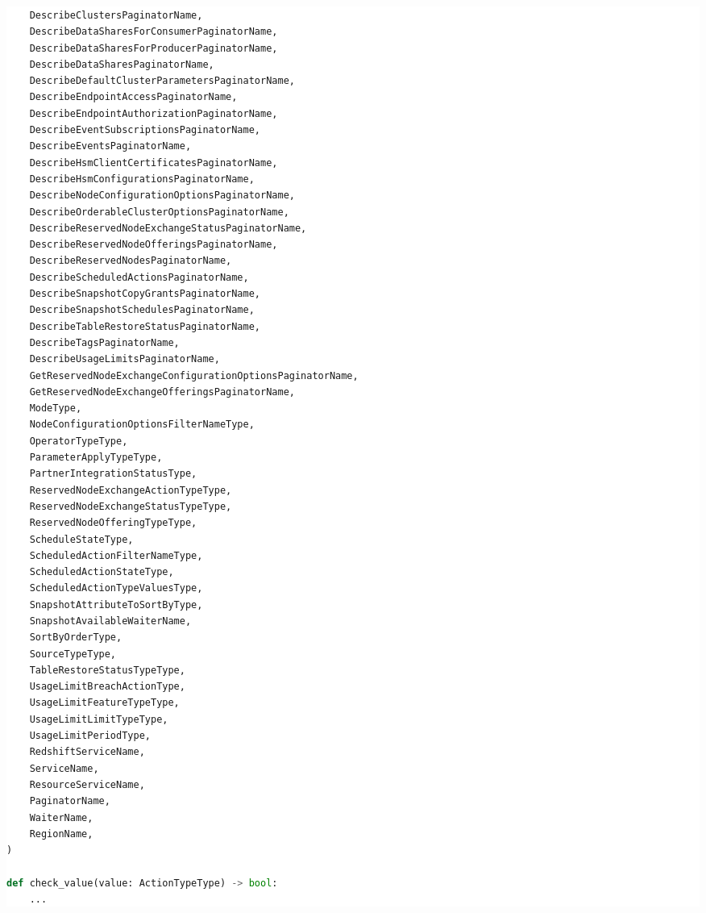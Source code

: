 ````python
    DescribeClustersPaginatorName,
    DescribeDataSharesForConsumerPaginatorName,
    DescribeDataSharesForProducerPaginatorName,
    DescribeDataSharesPaginatorName,
    DescribeDefaultClusterParametersPaginatorName,
    DescribeEndpointAccessPaginatorName,
    DescribeEndpointAuthorizationPaginatorName,
    DescribeEventSubscriptionsPaginatorName,
    DescribeEventsPaginatorName,
    DescribeHsmClientCertificatesPaginatorName,
    DescribeHsmConfigurationsPaginatorName,
    DescribeNodeConfigurationOptionsPaginatorName,
    DescribeOrderableClusterOptionsPaginatorName,
    DescribeReservedNodeExchangeStatusPaginatorName,
    DescribeReservedNodeOfferingsPaginatorName,
    DescribeReservedNodesPaginatorName,
    DescribeScheduledActionsPaginatorName,
    DescribeSnapshotCopyGrantsPaginatorName,
    DescribeSnapshotSchedulesPaginatorName,
    DescribeTableRestoreStatusPaginatorName,
    DescribeTagsPaginatorName,
    DescribeUsageLimitsPaginatorName,
    GetReservedNodeExchangeConfigurationOptionsPaginatorName,
    GetReservedNodeExchangeOfferingsPaginatorName,
    ModeType,
    NodeConfigurationOptionsFilterNameType,
    OperatorTypeType,
    ParameterApplyTypeType,
    PartnerIntegrationStatusType,
    ReservedNodeExchangeActionTypeType,
    ReservedNodeExchangeStatusTypeType,
    ReservedNodeOfferingTypeType,
    ScheduleStateType,
    ScheduledActionFilterNameType,
    ScheduledActionStateType,
    ScheduledActionTypeValuesType,
    SnapshotAttributeToSortByType,
    SnapshotAvailableWaiterName,
    SortByOrderType,
    SourceTypeType,
    TableRestoreStatusTypeType,
    UsageLimitBreachActionType,
    UsageLimitFeatureTypeType,
    UsageLimitLimitTypeType,
    UsageLimitPeriodType,
    RedshiftServiceName,
    ServiceName,
    ResourceServiceName,
    PaginatorName,
    WaiterName,
    RegionName,
)

def check_value(value: ActionTypeType) -> bool:
    ...
````
